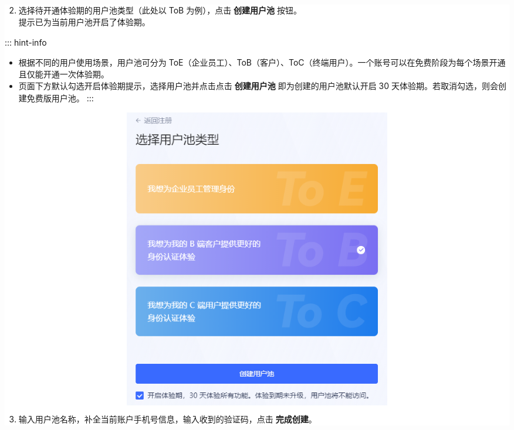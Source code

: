 2. 选择待开通体验期的用户池类型（此处以 ToB 为例），点击 **创建用户池** 按钮。</br>提示已为当前用户池开启了体验期。

::: hint-info
* 根据不同的用户使用场景，用户池可分为 ToE（企业员工）、ToB（客户）、ToC（终端用户）。一个账号可以在免费阶段为每个场景开通且仅能开通一次体验期。
* 页面下方默认勾选开启体验期提示，选择用户池并点击点击 **创建用户池** 即为创建的用户池默认开启 30 天体验期。若取消勾选，则会创建免费版用户池。
:::

<img src="./images/select-trial-userpool.png" height=500 
style="display:block;margin: 0 auto;">

3. 输入用户池名称，补全当前账户手机号信息，输入收到的验证码，点击 **完成创建**。
